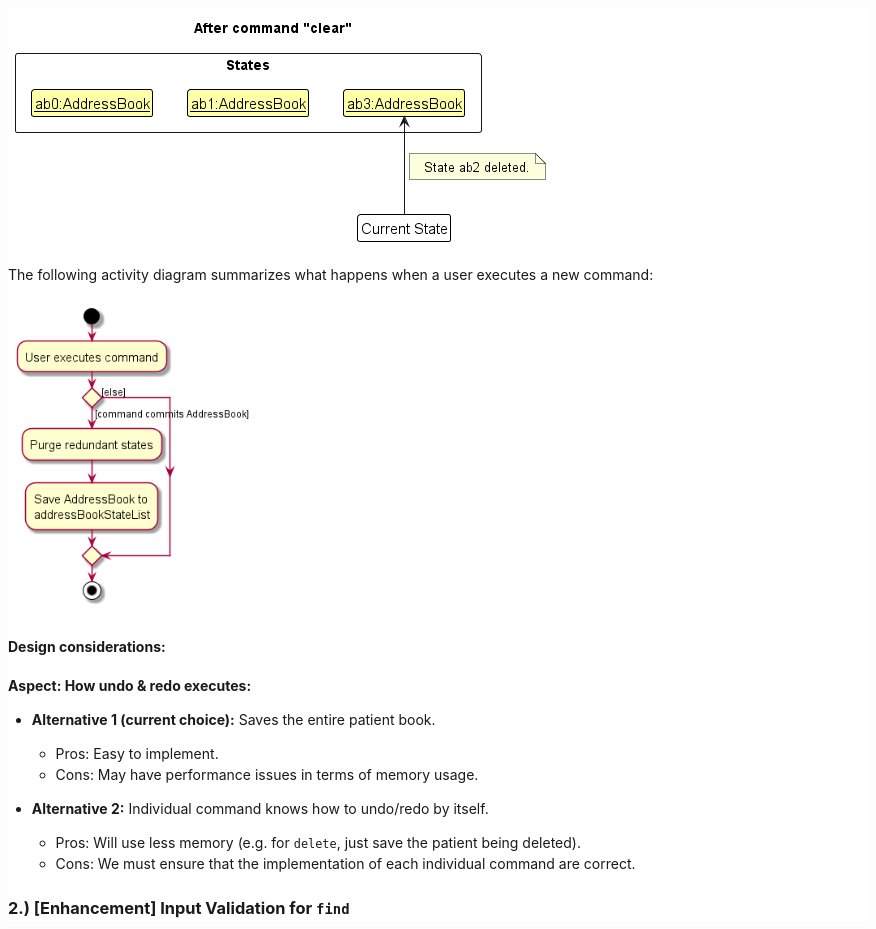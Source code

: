![UndoRedoState5](images/UndoRedoState5.png)

The following activity diagram summarizes what happens when a user executes a new command:

<img src="images/CommitActivityDiagram.png" width="250" />

#### Design considerations:

**Aspect: How undo & redo executes:**

* **Alternative 1 (current choice):** Saves the entire patient book.
  * Pros: Easy to implement.
  * Cons: May have performance issues in terms of memory usage.

* **Alternative 2:** Individual command knows how to undo/redo by
  itself.
  * Pros: Will use less memory (e.g. for `delete`, just save the patient being deleted).
  * Cons: We must ensure that the implementation of each individual command are correct.

### 2.) \[Enhancement\] Input Validation for `find`
